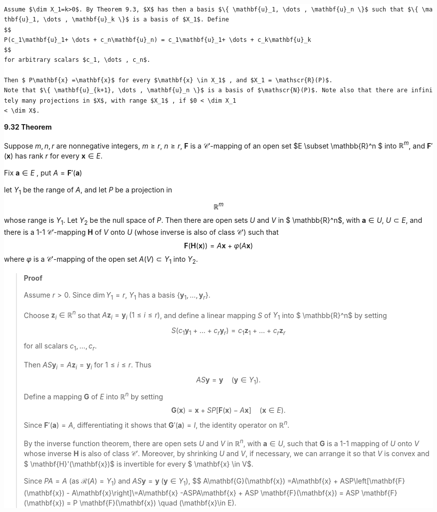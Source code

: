     Assume $\dim X_1=k>0$. By Theorem 9.3, $X$ has then a basis $\{ \mathbf{u}_1, \dots , \mathbf{u}_n \}$ such that $\{ \mathbf{u}_1, \dots , \mathbf{u}_k \}$ is a basis of $X_1$. Define 
    $$
    P(c_1\mathbf{u}_1+ \dots + c_n\mathbf{u}_n) = c_1\mathbf{u}_1+ \dots + c_k\mathbf{u}_k
    $$
    for arbitrary scalars $c_1, \dots , c_n$. 

    Then $ P\mathbf{x} =\mathbf{x}$ for every $\mathbf{x} \in X_1$ , and $X_1 = \mathscr{R}(P)$.
    Note that $\{ \mathbf{u}_{k+1}, \dots , \mathbf{u}_n \}$ is a basis of $\mathscr{N}(P)$. Note also that there are infinitely many projections in $X$, with range $X_1$ , if $0 < \dim X_1
    < \dim X$.





**9.32 Theorem** 

Suppose $m, n, r$ are nonnegative integers, $m \geq r$, $n \geq r$, $\mathbf{F}$ is a $\mathscr{C}'$-mapping of an open set $E \subset \mathbb{R}^n $ into $\mathbb{R}^m$, and $\mathbf{F}'(\mathbf{x})$ has rank $r$ for every  $\mathbf{x} \in E$.

Fix $\mathbf{a} \in E$ , put $A=\mathbf{F}'(\mathbf{a})$

let $Y_1$ be the range of $A$, and let $P$ be a projection in $$\mathbb{R}^m$$ whose range is $Y_1$. Let $Y_2$ be the null space of $P$. Then there are open sets $U$ and $V$ in $ \mathbb{R}^n$, with $\mathbf{a}\in U$, $U \subset E$, and there is a 1-1 $\mathscr{C}'$-mapping $\mathbf{H}$ of $V$ onto $U$ (whose inverse is also of class $\mathscr{C}'$) such that 
$$
\mathbf{F} \left(\mathbf{H} \left(\mathbf{x}\right)\right)=A\mathbf{x}+\varphi  \left(A\mathbf{x}\right)
$$
where $\varphi$ is a $\mathscr{C}'$-mapping of the open set $A(V)\subset Y_1$ into $Y_2$.



> **Proof**
>
> Assume $r>0$. Since $\dim Y_1 = r$, $Y_1$ has a basis $\{ \mathbf{y}_1, \dots , \mathbf{y}_r \}$.
>
> Choose $\mathbf{z}_i \in \mathbb{R}^n$ so that $A\mathbf{z}_i = \mathbf{y}_i \;(1 \leq i \leq r)$, and define a linear mapping $S$ of $Y_1$ into $ \mathbb{R}^n$ by setting 
> $$
> S(c_1 \mathbf{y}_1+\dots + c_r\mathbf{y}_r )=c_1\mathbf{z}_1+\dots + c_r\mathbf{z}_r
> $$
> for all scalars $c_1,\dots, c_r$.
>
> Then $AS\mathbf{y}_i = A\mathbf{z}_i= \mathbf{y}_i$ for $1 \leq i \leq r$. Thus 
> $$
> AS\mathbf{y}=\mathbf{y} \quad (\mathbf{y}\in Y_1).
> $$
> Define a mapping $\mathbf{G}$ of $E$ into  $\mathbb{R}^n$ by setting
> $$
> \mathbf{G}(\mathbf{x}) =\mathbf{x} + SP\left[\mathbf{F}(\mathbf{x}) - A\mathbf{x}\right] \quad (\mathbf{x}\in E).
> $$
> Since $\mathbf{F}'(\mathbf{a})=A$, differentiating it shows that $\mathbf{G}'(\mathbf{a}) = I$, the identity operator on $\mathbb{R}^n$. 
>
> By the inverse function theorem, there are open sets $U$ and $V$ in $\mathbb{R}^n$, with $\mathbf{a} \in U$, such that $\mathbf{G}$  is a 1-1 mapping of $U$ onto $V$ whose inverse $\mathbf{H}$ is also of class $\mathscr{C}'$. Moreover, by shrinking $U$ and $V$, if necessary, we can arrange it so that $V$ is convex and $ \mathbf{H}'(\mathbf{x})$ is invertible for every $ \mathbf{x} \in V$.
>
> Since $PA=A$ (as $\mathscr{R}(A)= Y_1$) and $AS\mathbf{y}=\mathbf{y} \; (\mathbf{y}\in Y_1)$,
> $$
> A\mathbf{G}(\mathbf{x}) =A\mathbf{x} + ASP\left[\mathbf{F}(\mathbf{x}) - A\mathbf{x}\right]\\=A\mathbf{x} -ASPA\mathbf{x} + ASP \mathbf{F}(\mathbf{x}) = ASP \mathbf{F}(\mathbf{x}) = P \mathbf{F}(\mathbf{x}) \quad (\mathbf{x}\in E).